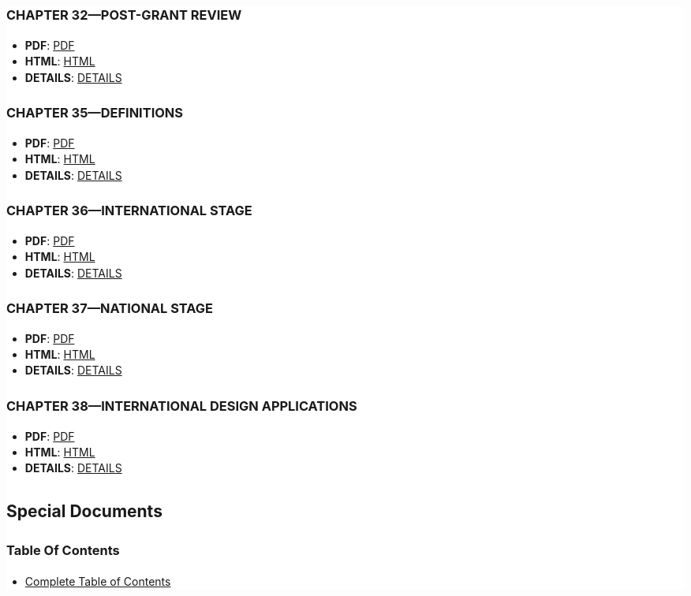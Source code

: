 ### CHAPTER 32—POST-GRANT REVIEW
- **PDF**: [PDF](https://www.govinfo.gov/content/pkg/USCODE-2023-title35/pdf/USCODE-2023-title35-chapter32.pdf)
- **HTML**: [HTML](https://www.govinfo.gov/content/pkg/USCODE-2023-title35/html/USCODE-2023-title35-chapter32.htm)
- **DETAILS**: [DETAILS](https://www.govinfo.gov/app/details/USCODE-2023-title35-chapter32/)

### CHAPTER 35—DEFINITIONS
- **PDF**: [PDF](https://www.govinfo.gov/content/pkg/USCODE-2023-title35/pdf/USCODE-2023-title35-chapter35.pdf)
- **HTML**: [HTML](https://www.govinfo.gov/content/pkg/USCODE-2023-title35/html/USCODE-2023-title35-chapter35.htm)
- **DETAILS**: [DETAILS](https://www.govinfo.gov/app/details/USCODE-2023-title35-chapter35/)

### CHAPTER 36—INTERNATIONAL STAGE
- **PDF**: [PDF](https://www.govinfo.gov/content/pkg/USCODE-2023-title35/pdf/USCODE-2023-title35-chapter36.pdf)
- **HTML**: [HTML](https://www.govinfo.gov/content/pkg/USCODE-2023-title35/html/USCODE-2023-title35-chapter36.htm)
- **DETAILS**: [DETAILS](https://www.govinfo.gov/app/details/USCODE-2023-title35-chapter36/)

### CHAPTER 37—NATIONAL STAGE
- **PDF**: [PDF](https://www.govinfo.gov/content/pkg/USCODE-2023-title35/pdf/USCODE-2023-title35-chapter37.pdf)
- **HTML**: [HTML](https://www.govinfo.gov/content/pkg/USCODE-2023-title35/html/USCODE-2023-title35-chapter37.htm)
- **DETAILS**: [DETAILS](https://www.govinfo.gov/app/details/USCODE-2023-title35-chapter37/)

### CHAPTER 38—INTERNATIONAL DESIGN APPLICATIONS
- **PDF**: [PDF](https://www.govinfo.gov/content/pkg/USCODE-2023-title35/pdf/USCODE-2023-title35-chapter38.pdf)
- **HTML**: [HTML](https://www.govinfo.gov/content/pkg/USCODE-2023-title35/html/USCODE-2023-title35-chapter38.htm)
- **DETAILS**: [DETAILS](https://www.govinfo.gov/app/details/USCODE-2023-title35-chapter38/)

## Special Documents

### Table Of Contents
- [Complete Table of Contents](https://www.govinfo.gov/content/pkg/USCODE-2023-title35/html/USCODE-2023-title35.htm)
